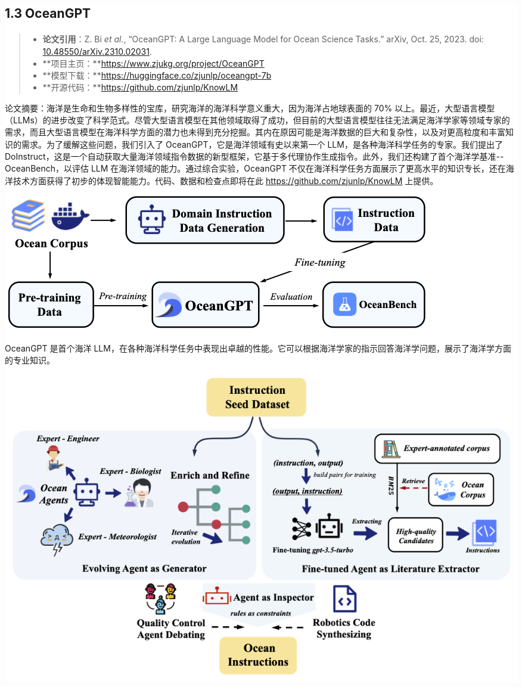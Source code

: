 

## 1.3 OceanGPT

> - **论文引用**：Z. Bi *et al.*, “OceanGPT: A Large Language Model for Ocean Science Tasks.” arXiv, Oct. 25, 2023. doi: [10.48550/arXiv.2310.02031](https://doi.org/10.48550/arXiv.2310.02031).
> - **项目主页：**https://www.zjukg.org/project/OceanGPT
> - **模型下载：**https://huggingface.co/zjunlp/oceangpt-7b
> - **开源代码：**https://github.com/zjunlp/KnowLM

论文摘要：海洋是生命和生物多样性的宝库，研究海洋的海洋科学意义重大，因为海洋占地球表面的 70% 以上。最近，大型语言模型（LLMs）的进步改变了科学范式。尽管大型语言模型在其他领域取得了成功，但目前的大型语言模型往往无法满足海洋学家等领域专家的需求，而且大型语言模型在海洋科学方面的潜力也未得到充分挖掘。其内在原因可能是海洋数据的巨大和复杂性，以及对更高粒度和丰富知识的需求。为了缓解这些问题，我们引入了 OceanGPT，它是海洋领域有史以来第一个 LLM，是各种海洋科学任务的专家。我们提出了 DoInstruct，这是一个自动获取大量海洋领域指令数据的新型框架，它基于多代理协作生成指令。此外，我们还构建了首个海洋学基准--OceanBench，以评估 LLM 在海洋领域的能力。通过综合实验，OceanGPT 不仅在海洋科学任务方面展示了更高水平的知识专长，还在海洋技术方面获得了初步的体现智能能力。代码、数据和检查点即将在此 https://github.com/zjunlp/KnowLM 上提供。

![](./src/img/ocean-gpt/procedure.png)

OceanGPT 是首个海洋 LLM，在各种海洋科学任务中表现出卓越的性能。它可以根据海洋学家的指示回答海洋学问题，展示了海洋学方面的专业知识。

![](./src/img/ocean-gpt/data_building.png)
